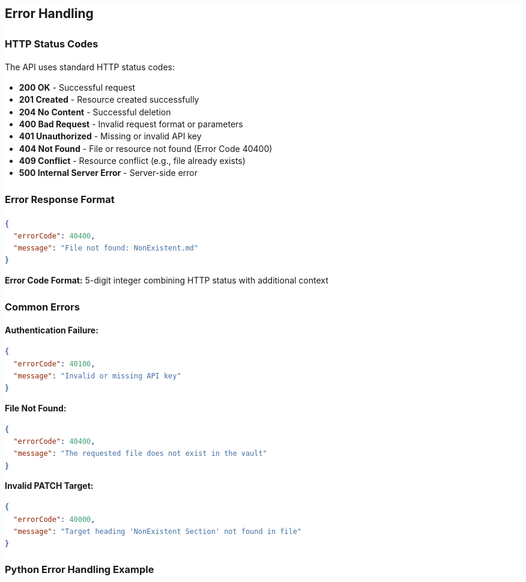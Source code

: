 
## Error Handling

### HTTP Status Codes

The API uses standard HTTP status codes:

- **200 OK** - Successful request
- **201 Created** - Resource created successfully
- **204 No Content** - Successful deletion
- **400 Bad Request** - Invalid request format or parameters
- **401 Unauthorized** - Missing or invalid API key
- **404 Not Found** - File or resource not found (Error Code 40400)
- **409 Conflict** - Resource conflict (e.g., file already exists)
- **500 Internal Server Error** - Server-side error

### Error Response Format

```json
{
  "errorCode": 40400,
  "message": "File not found: NonExistent.md"
}
```

**Error Code Format:** 5-digit integer combining HTTP status with additional context

### Common Errors

**Authentication Failure:**
```json
{
  "errorCode": 40100,
  "message": "Invalid or missing API key"
}
```

**File Not Found:**
```json
{
  "errorCode": 40400,
  "message": "The requested file does not exist in the vault"
}
```

**Invalid PATCH Target:**
```json
{
  "errorCode": 40000,
  "message": "Target heading 'NonExistent Section' not found in file"
}
```

### Python Error Handling Example
